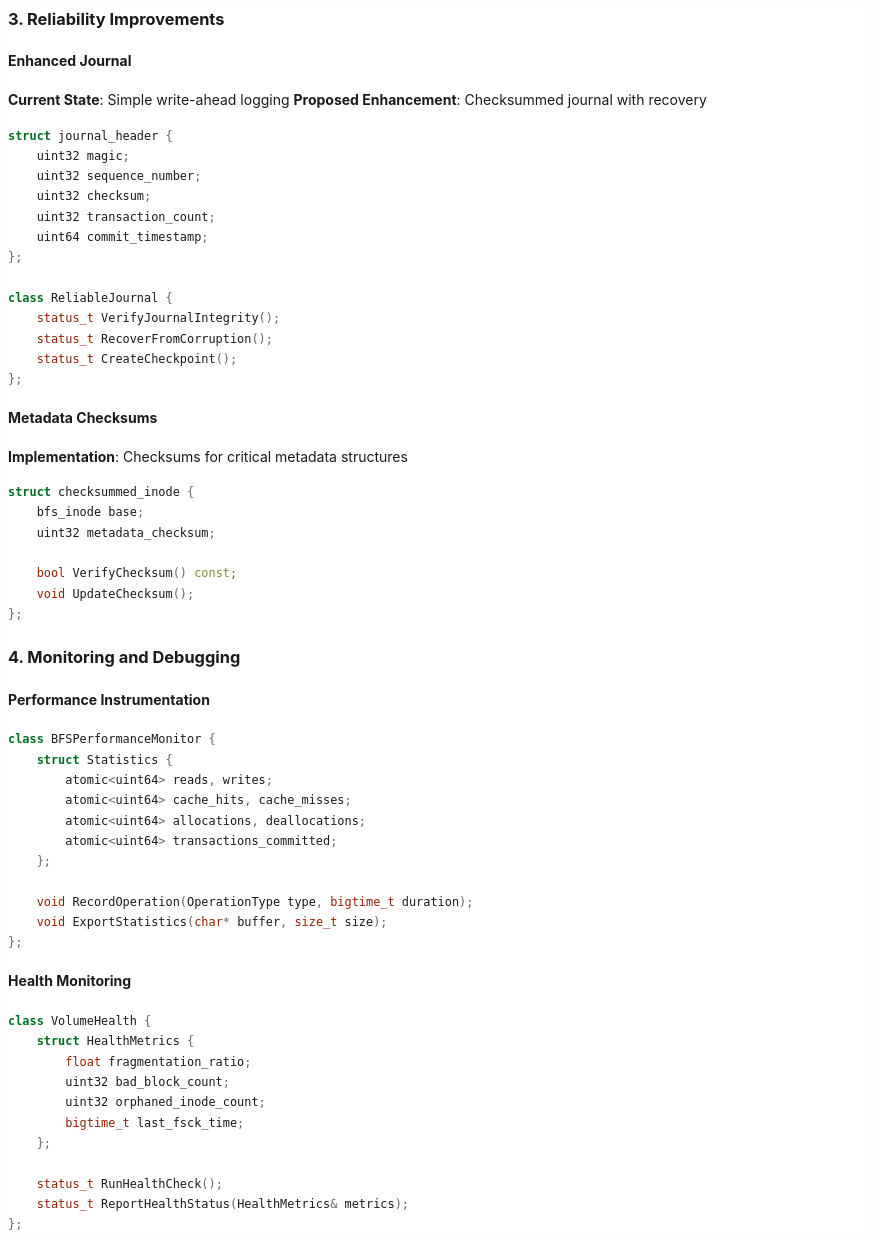 ### 3. Reliability Improvements

#### Enhanced Journal
**Current State**: Simple write-ahead logging
**Proposed Enhancement**: Checksummed journal with recovery
```cpp
struct journal_header {
    uint32 magic;
    uint32 sequence_number;
    uint32 checksum;
    uint32 transaction_count;
    uint64 commit_timestamp;
};

class ReliableJournal {
    status_t VerifyJournalIntegrity();
    status_t RecoverFromCorruption();
    status_t CreateCheckpoint();
};
```

#### Metadata Checksums  
**Implementation**: Checksums for critical metadata structures
```cpp
struct checksummed_inode {
    bfs_inode base;
    uint32 metadata_checksum;
    
    bool VerifyChecksum() const;
    void UpdateChecksum();
};
```

### 4. Monitoring and Debugging

#### Performance Instrumentation
```cpp
class BFSPerformanceMonitor {
    struct Statistics {
        atomic<uint64> reads, writes;
        atomic<uint64> cache_hits, cache_misses;
        atomic<uint64> allocations, deallocations;
        atomic<uint64> transactions_committed;
    };
    
    void RecordOperation(OperationType type, bigtime_t duration);
    void ExportStatistics(char* buffer, size_t size);
};
```

#### Health Monitoring
```cpp
class VolumeHealth {
    struct HealthMetrics {
        float fragmentation_ratio;
        uint32 bad_block_count;
        uint32 orphaned_inode_count;
        bigtime_t last_fsck_time;
    };
    
    status_t RunHealthCheck();
    status_t ReportHealthStatus(HealthMetrics& metrics);
};
```
